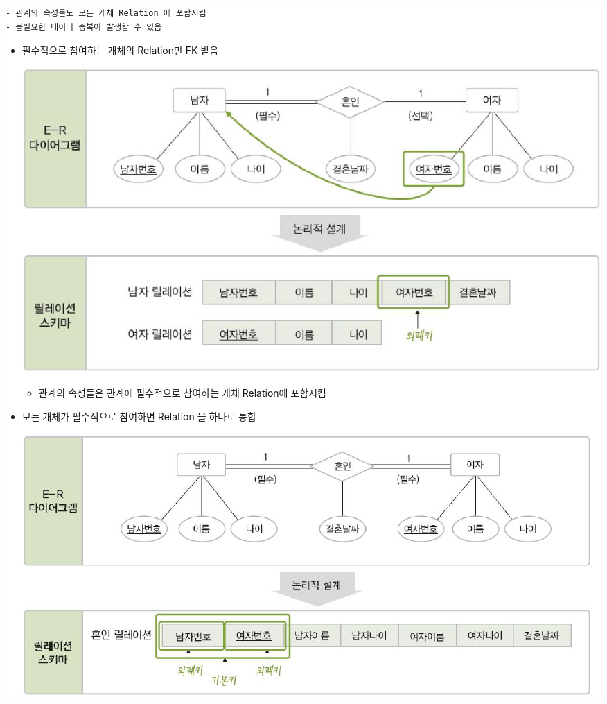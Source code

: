     - 관계의 속성들도 모든 개체 Relation 에 포함시킴
    - 불필요한 데이터 중복이 발생할 수 있음
- 필수적으로 참여하는 개체의 Relation만 FK 받음
    
    ![Untitled](./img/Untitled%2042.png)
    
    - 관계의 속성들은 관계에 필수적으로 참여하는 개체 Relation에 포함시킴
- 모든 개체가 필수적으로 참여하면 Relation 을 하나로 통합
    
    ![Untitled](./img/Untitled%2043.png)
    